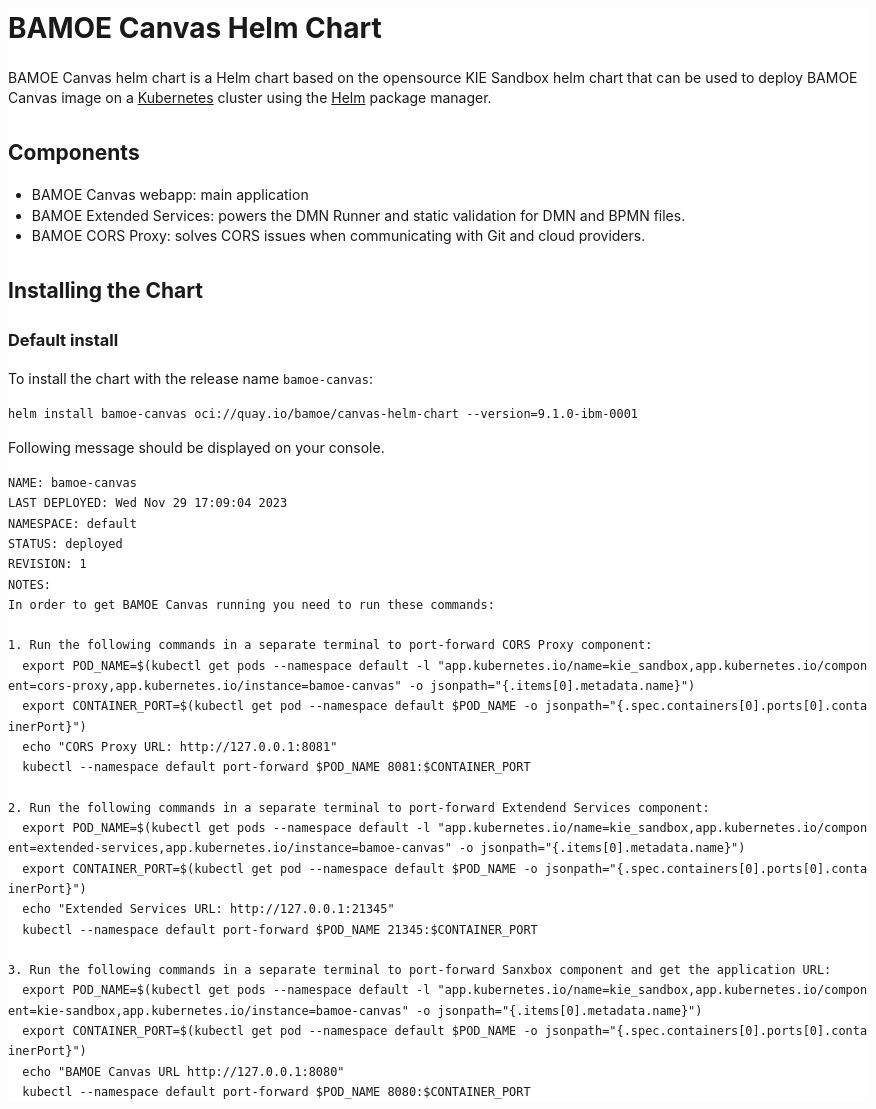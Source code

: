 # BAMOE Canvas Helm Chart

BAMOE Canvas helm chart is a Helm chart based on the opensource KIE Sandbox helm chart that can be used to deploy BAMOE Canvas image on a [Kubernetes](https://kubernetes.io) cluster using the [Helm](https://helm.sh) package manager.

## Components

- BAMOE Canvas webapp: main application
- BAMOE Extended Services: powers the DMN Runner and static validation for DMN and BPMN files.
- BAMOE CORS Proxy: solves CORS issues when communicating with Git and cloud providers.

## Installing the Chart

### Default install

To install the chart with the release name `bamoe-canvas`:

```console
helm install bamoe-canvas oci://quay.io/bamoe/canvas-helm-chart --version=9.1.0-ibm-0001
```

Following message should be displayed on your console.

```console
NAME: bamoe-canvas
LAST DEPLOYED: Wed Nov 29 17:09:04 2023
NAMESPACE: default
STATUS: deployed
REVISION: 1
NOTES:
In order to get BAMOE Canvas running you need to run these commands:

1. Run the following commands in a separate terminal to port-forward CORS Proxy component:
  export POD_NAME=$(kubectl get pods --namespace default -l "app.kubernetes.io/name=kie_sandbox,app.kubernetes.io/component=cors-proxy,app.kubernetes.io/instance=bamoe-canvas" -o jsonpath="{.items[0].metadata.name}")
  export CONTAINER_PORT=$(kubectl get pod --namespace default $POD_NAME -o jsonpath="{.spec.containers[0].ports[0].containerPort}")
  echo "CORS Proxy URL: http://127.0.0.1:8081"
  kubectl --namespace default port-forward $POD_NAME 8081:$CONTAINER_PORT

2. Run the following commands in a separate terminal to port-forward Extendend Services component:
  export POD_NAME=$(kubectl get pods --namespace default -l "app.kubernetes.io/name=kie_sandbox,app.kubernetes.io/component=extended-services,app.kubernetes.io/instance=bamoe-canvas" -o jsonpath="{.items[0].metadata.name}")
  export CONTAINER_PORT=$(kubectl get pod --namespace default $POD_NAME -o jsonpath="{.spec.containers[0].ports[0].containerPort}")
  echo "Extended Services URL: http://127.0.0.1:21345"
  kubectl --namespace default port-forward $POD_NAME 21345:$CONTAINER_PORT

3. Run the following commands in a separate terminal to port-forward Sanxbox component and get the application URL:
  export POD_NAME=$(kubectl get pods --namespace default -l "app.kubernetes.io/name=kie_sandbox,app.kubernetes.io/component=kie-sandbox,app.kubernetes.io/instance=bamoe-canvas" -o jsonpath="{.items[0].metadata.name}")
  export CONTAINER_PORT=$(kubectl get pod --namespace default $POD_NAME -o jsonpath="{.spec.containers[0].ports[0].containerPort}")
  echo "BAMOE Canvas URL http://127.0.0.1:8080"
  kubectl --namespace default port-forward $POD_NAME 8080:$CONTAINER_PORT
```
